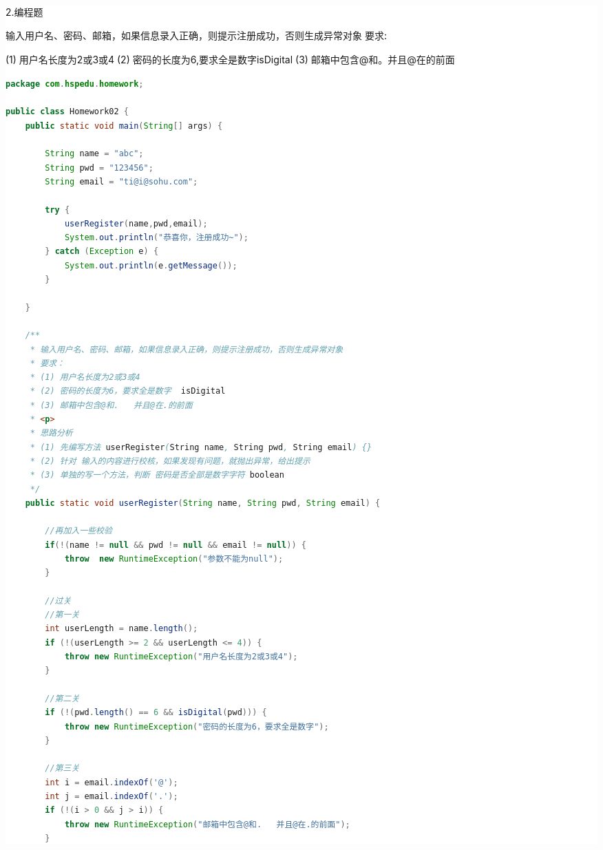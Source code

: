 2.编程题

输入用户名、密码、邮箱，如果信息录入正确，则提示注册成功，否则生成异常对象
要求:

(1) 用户名长度为2或3或4
(2) 密码的长度为6,要求全是数字isDigital
(3) 邮箱中包含@和。并且@在的前面

```java
package com.hspedu.homework;

public class Homework02 {
    public static void main(String[] args) {

        String name = "abc";
        String pwd = "123456";
        String email = "ti@i@sohu.com";

        try {
            userRegister(name,pwd,email);
            System.out.println("恭喜你，注册成功~");
        } catch (Exception e) {
            System.out.println(e.getMessage());
        }

    }

    /**
     * 输入用户名、密码、邮箱，如果信息录入正确，则提示注册成功，否则生成异常对象
     * 要求：
     * (1) 用户名长度为2或3或4
     * (2) 密码的长度为6，要求全是数字  isDigital
     * (3) 邮箱中包含@和.   并且@在.的前面
     * <p>
     * 思路分析
     * (1) 先编写方法 userRegister(String name, String pwd, String email) {}
     * (2) 针对 输入的内容进行校核，如果发现有问题，就抛出异常，给出提示
     * (3) 单独的写一个方法，判断 密码是否全部是数字字符 boolean
     */
    public static void userRegister(String name, String pwd, String email) {

        //再加入一些校验
        if(!(name != null && pwd != null && email != null)) {
            throw  new RuntimeException("参数不能为null");
        }

        //过关
        //第一关
        int userLength = name.length();
        if (!(userLength >= 2 && userLength <= 4)) {
            throw new RuntimeException("用户名长度为2或3或4");
        }

        //第二关
        if (!(pwd.length() == 6 && isDigital(pwd))) {
            throw new RuntimeException("密码的长度为6，要求全是数字");
        }

        //第三关
        int i = email.indexOf('@');
        int j = email.indexOf('.');
        if (!(i > 0 && j > i)) {
            throw new RuntimeException("邮箱中包含@和.   并且@在.的前面");
        }
```